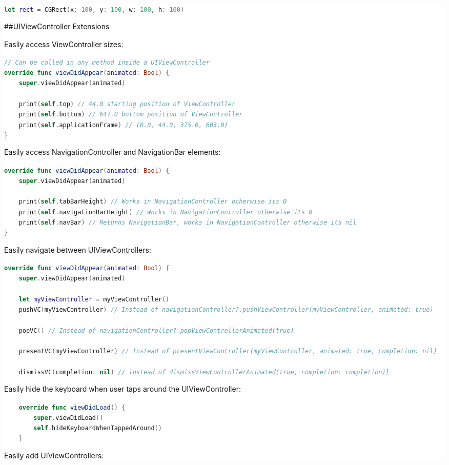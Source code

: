 ``` swift
let rect = CGRect(x: 100, y: 100, w: 100, h: 100)
```

##UIViewController Extensions

Easily access ViewController sizes:

``` swift
// Can be called in any method inside a UIViewController
override func viewDidAppear(animated: Bool) {
	super.viewDidAppear(animated)

	print(self.top) // 44.0 starting position of ViewController
	print(self.bottom) // 647.0 bottom position of ViewController
	print(self.applicationFrame) // (0.0, 44.0, 375.0, 603.0)
}
```
Easily access NavigationController and NavigationBar elements:

``` swift
override func viewDidAppear(animated: Bool) {
	super.viewDidAppear(animated)

    print(self.tabBarHeight) // Works in NavigationController otherwise its 0
    print(self.navigationBarHeight) // Works in NavigationController otherwise its 0
    print(self.navBar) // Returns NavigationBar, works in NavigationController otherwise its nil
}
```
Easily navigate between UIViewControllers:

``` swift
override func viewDidAppear(animated: Bool) {
	super.viewDidAppear(animated)

    let myViewController = myViewController()
    pushVC(myViewController) // Instead of navigationController?.pushViewController(myViewController, animated: true)

    popVC() // Instead of navigationController?.popViewControllerAnimated(true)

    presentVC(myViewController) // Instead of presentViewController(myViewController, animated: true, completion: nil)

    dismissVC(completion: nil) // Instead of dismissViewControllerAnimated(true, completion: completion)}
```
Easily hide the keyboard when user taps around the UIViewController:

```swift 
    override func viewDidLoad() {
        super.viewDidLoad()
        self.hideKeyboardWhenTappedAround()
    }
```
Easily add UIViewControllers:
